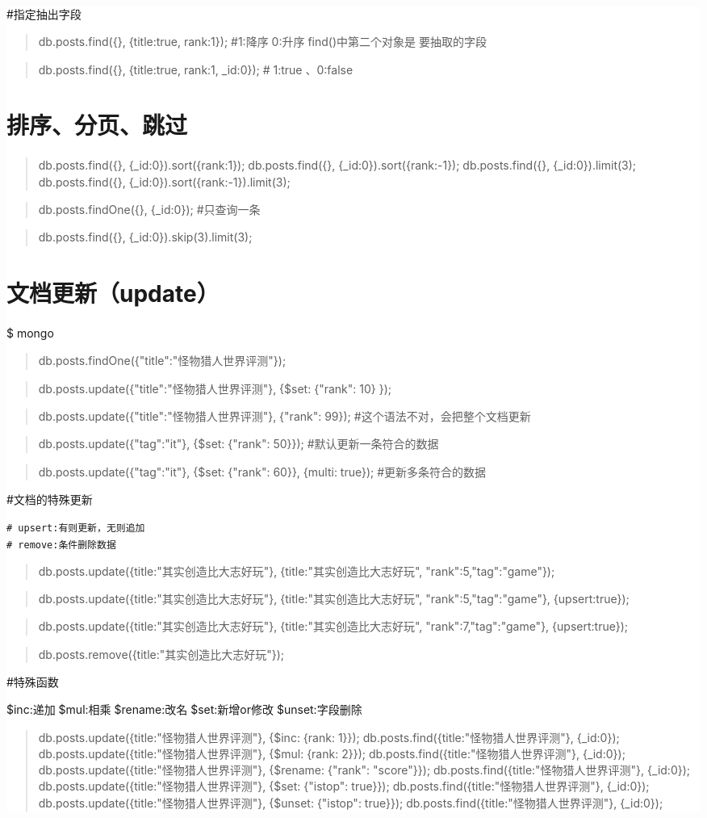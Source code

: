 #指定抽出字段

> db.posts.find({}, {title:true, rank:1});	#1:降序 0:升序 find()中第二个对象是 要抽取的字段

> db.posts.find({}, {title:true, rank:1, _id:0}); # 1:true 、0:false


# 排序、分页、跳过

> db.posts.find({}, {_id:0}).sort({rank:1});
> db.posts.find({}, {_id:0}).sort({rank:-1});
> db.posts.find({}, {_id:0}).limit(3);
> db.posts.find({}, {_id:0}).sort({rank:-1}).limit(3);

> db.posts.findOne({}, {_id:0});	#只查询一条

> db.posts.find({}, {_id:0}).skip(3).limit(3);

# 文档更新（update）

$ mongo
> db.posts.findOne({"title":"怪物猎人世界评测"});

> db.posts.update({"title":"怪物猎人世界评测"}, {$set: {"rank": 10} });

> db.posts.update({"title":"怪物猎人世界评测"}, {"rank": 99}); #这个语法不对，会把整个文档更新

> db.posts.update({"tag":"it"}, {$set: {"rank": 50}});	#默认更新一条符合的数据

> db.posts.update({"tag":"it"}, {$set: {"rank": 60}}, {multi: true}); #更新多条符合的数据


#文档的特殊更新

	# upsert:有则更新，无则追加
	# remove:条件删除数据
	
> db.posts.update({title:"其实创造比大志好玩"}, {title:"其实创造比大志好玩", "rank":5,"tag":"game"});

> db.posts.update({title:"其实创造比大志好玩"}, {title:"其实创造比大志好玩", "rank":5,"tag":"game"}, {upsert:true});

> db.posts.update({title:"其实创造比大志好玩"}, {title:"其实创造比大志好玩", "rank":7,"tag":"game"}, {upsert:true});

> db.posts.remove({title:"其实创造比大志好玩"});

	
#特殊函数

$inc:递加
$mul:相乘
$rename:改名
$set:新增or修改
$unset:字段删除

> db.posts.update({title:"怪物猎人世界评测"}, {$inc: {rank: 1}});
> db.posts.find({title:"怪物猎人世界评测"}, {_id:0});
> db.posts.update({title:"怪物猎人世界评测"}, {$mul: {rank: 2}});
> db.posts.find({title:"怪物猎人世界评测"}, {_id:0});
> db.posts.update({title:"怪物猎人世界评测"}, {$rename: {"rank": "score"}});
> db.posts.find({title:"怪物猎人世界评测"}, {_id:0});
> db.posts.update({title:"怪物猎人世界评测"}, {$set: {"istop": true}});
> db.posts.find({title:"怪物猎人世界评测"}, {_id:0});
> db.posts.update({title:"怪物猎人世界评测"}, {$unset: {"istop": true}});
> db.posts.find({title:"怪物猎人世界评测"}, {_id:0});
